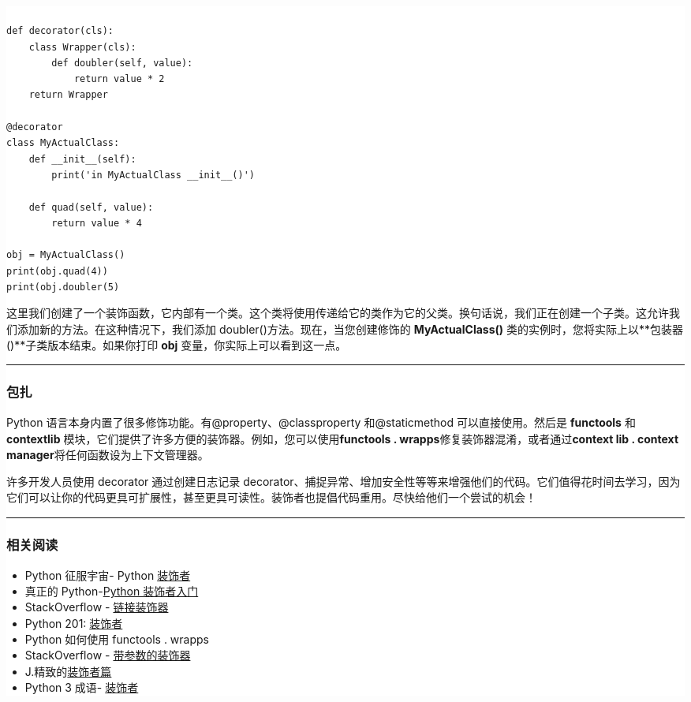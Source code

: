 ```

def decorator(cls):
    class Wrapper(cls):
        def doubler(self, value):
            return value * 2
    return Wrapper

@decorator
class MyActualClass:
    def __init__(self):
        print('in MyActualClass __init__()')

    def quad(self, value):
        return value * 4

obj = MyActualClass()
print(obj.quad(4))
print(obj.doubler(5)

```

这里我们创建了一个装饰函数，它内部有一个类。这个类将使用传递给它的类作为它的父类。换句话说，我们正在创建一个子类。这允许我们添加新的方法。在这种情况下，我们添加 doubler()方法。现在，当您创建修饰的 **MyActualClass()** 类的实例时，您将实际上以**包装器()**子类版本结束。如果你打印 **obj** 变量，你实际上可以看到这一点。

* * *

### 包扎

Python 语言本身内置了很多修饰功能。有@property、@classproperty 和@staticmethod 可以直接使用。然后是 **functools** 和 **contextlib** 模块，它们提供了许多方便的装饰器。例如，您可以使用**functools . wrapps**修复装饰器混淆，或者通过**context lib . context manager**将任何函数设为上下文管理器。

许多开发人员使用 decorator 通过创建日志记录 decorator、捕捉异常、增加安全性等等来增强他们的代码。它们值得花时间去学习，因为它们可以让你的代码更具可扩展性，甚至更具可读性。装饰者也提倡代码重用。尽快给他们一个尝试的机会！

* * *

### 相关阅读

*   Python 征服宇宙- Python [装饰者](http://pythonconquerstheuniverse.wordpress.com/2012/04/29/python-decorators/)
*   真正的 Python-[Python 装饰者入门](https://realpython.com/blog/python/primer-on-python-decorators/)
*   StackOverflow - [链接装饰器](http://stackoverflow.com/questions/739654/how-can-i-make-a-chain-of-function-decorators-in-python)
*   Python 201: [装饰者](https://www.blog.pythonlibrary.org/2014/03/13/python-201-decorators/)
*   Python 如何使用 functools . wrapps
*   StackOverflow - [带参数的装饰器](https://stackoverflow.com/questions/5929107/decorators-with-parameters)
*   J.精致的[装饰者篇](http://jfine-python-classes.readthedocs.io/en/latest/decorators.html)
*   Python 3 成语- [装饰者](http://python-3-patterns-idioms-test.readthedocs.io/en/latest/PythonDecorators.html)